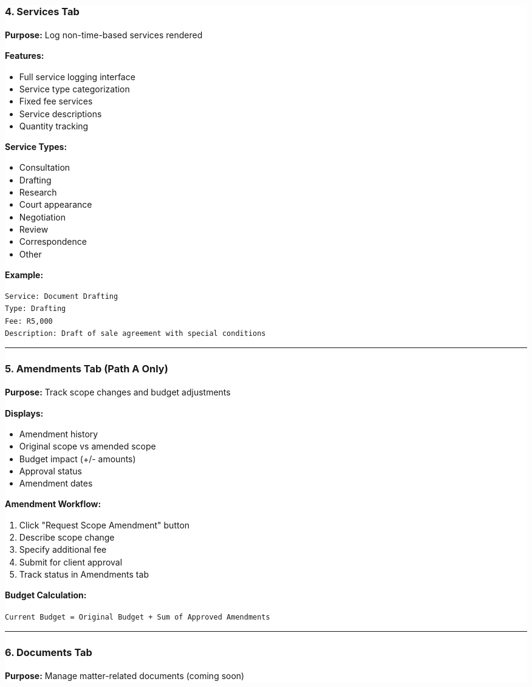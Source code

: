 ### 4. Services Tab
**Purpose:** Log non-time-based services rendered

**Features:**
- Full service logging interface
- Service type categorization
- Fixed fee services
- Service descriptions
- Quantity tracking

**Service Types:**
- Consultation
- Drafting
- Research
- Court appearance
- Negotiation
- Review
- Correspondence
- Other

**Example:**
```
Service: Document Drafting
Type: Drafting
Fee: R5,000
Description: Draft of sale agreement with special conditions
```

---

### 5. Amendments Tab (Path A Only)
**Purpose:** Track scope changes and budget adjustments

**Displays:**
- Amendment history
- Original scope vs amended scope
- Budget impact (+/- amounts)
- Approval status
- Amendment dates

**Amendment Workflow:**
1. Click "Request Scope Amendment" button
2. Describe scope change
3. Specify additional fee
4. Submit for client approval
5. Track status in Amendments tab

**Budget Calculation:**
```
Current Budget = Original Budget + Sum of Approved Amendments
```

---

### 6. Documents Tab
**Purpose:** Manage matter-related documents (coming soon)
